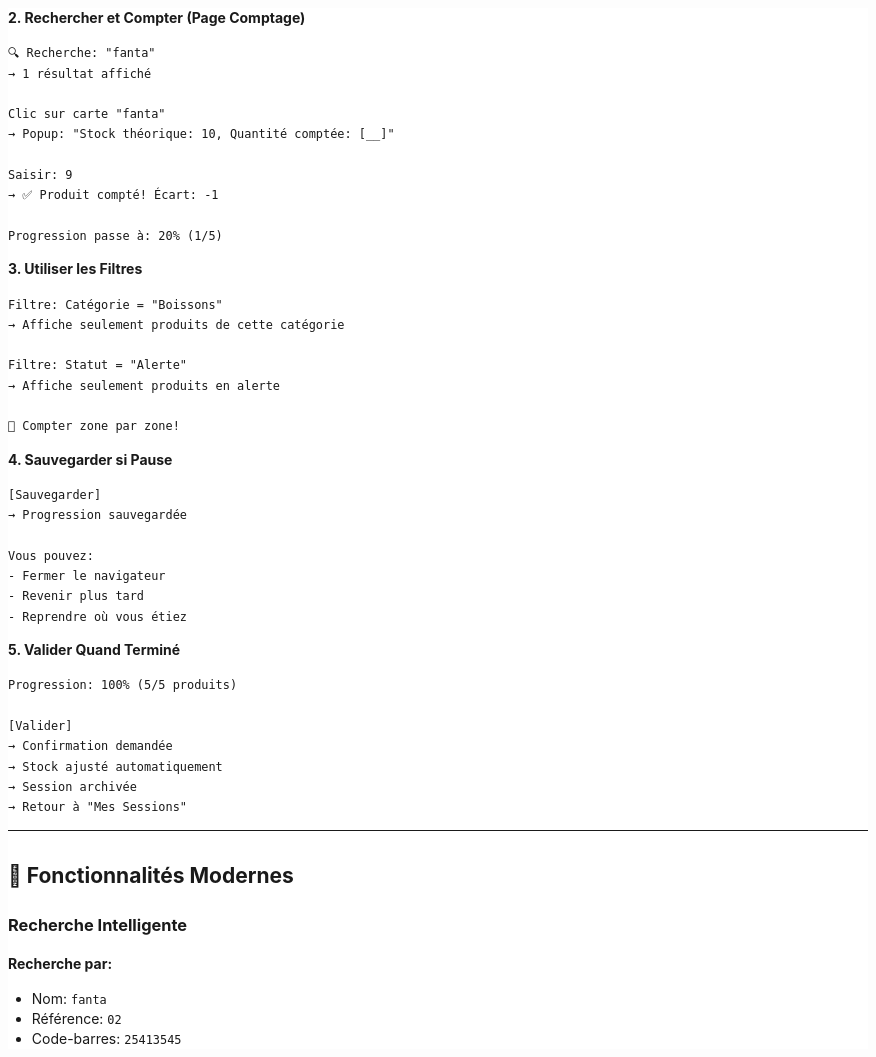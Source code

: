 **2. Rechercher et Compter (Page Comptage)**
```
🔍 Recherche: "fanta"
→ 1 résultat affiché

Clic sur carte "fanta"
→ Popup: "Stock théorique: 10, Quantité comptée: [__]"

Saisir: 9
→ ✅ Produit compté! Écart: -1

Progression passe à: 20% (1/5)
```

**3. Utiliser les Filtres**
```
Filtre: Catégorie = "Boissons"
→ Affiche seulement produits de cette catégorie

Filtre: Statut = "Alerte"
→ Affiche seulement produits en alerte

🎯 Compter zone par zone!
```

**4. Sauvegarder si Pause**
```
[Sauvegarder]
→ Progression sauvegardée

Vous pouvez:
- Fermer le navigateur
- Revenir plus tard
- Reprendre où vous étiez
```

**5. Valider Quand Terminé**
```
Progression: 100% (5/5 produits)

[Valider]
→ Confirmation demandée
→ Stock ajusté automatiquement
→ Session archivée
→ Retour à "Mes Sessions"
```

---

## 🎨 Fonctionnalités Modernes

### Recherche Intelligente

**Recherche par:**
- Nom: `fanta`
- Référence: `02`
- Code-barres: `25413545`
